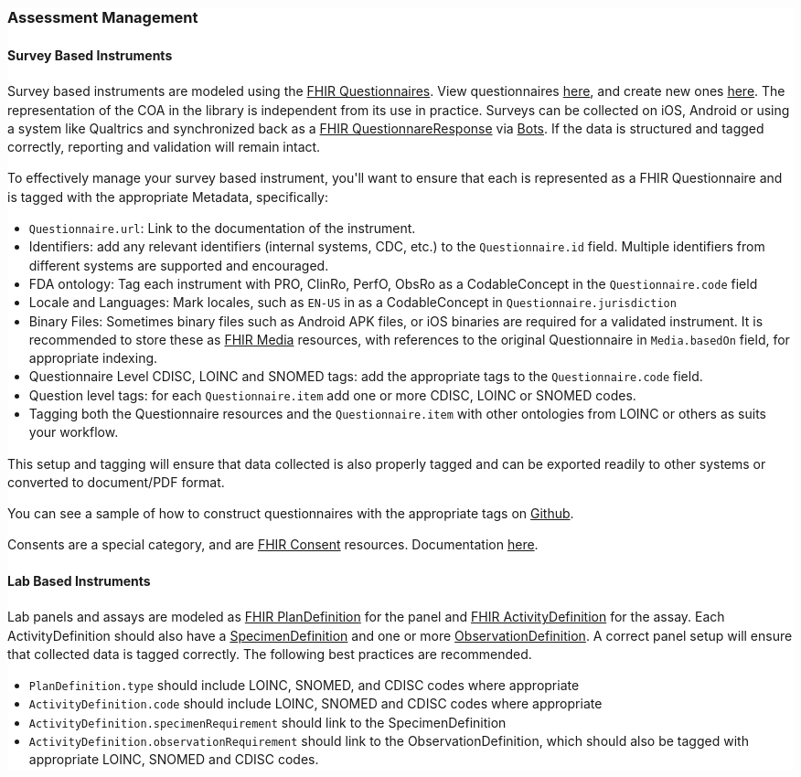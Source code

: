 ### Assessment Management

#### Survey Based Instruments

Survey based instruments are modeled using the [FHIR Questionnaires](/docs/api/fhir/resources/questionnaire). View questionnaires [here](https://app.medplum.com/Questionnaire), and create new ones [here](https://app.medplum.com/Questionnaire/new). The representation of the COA in the library is independent from its use in practice. Surveys can be collected on iOS, Android or using a system like Qualtrics and synchronized back as a [FHIR QuestionnareResponse](/docs/api/fhir/resources/questionnaireresponse) via [Bots](/docs/bots). If the data is structured and tagged correctly, reporting and validation will remain intact.

To effectively manage your survey based instrument, you'll want to ensure that each is represented as a FHIR Questionnaire and is tagged with the appropriate Metadata, specifically:

- `Questionnaire.url`: Link to the documentation of the instrument.
- Identifiers: add any relevant identifiers (internal systems, CDC, etc.) to the `Questionnaire.id` field. Multiple identifiers from different systems are supported and encouraged.
- FDA ontology: Tag each instrument with PRO, ClinRo, PerfO, ObsRo as a CodableConcept in the `Questionnaire.code` field
- Locale and Languages: Mark locales, such as `EN-US` in as a CodableConcept in `Questionnaire.jurisdiction`
- Binary Files: Sometimes binary files such as Android APK files, or iOS binaries are required for a validated instrument. It is recommended to store these as [FHIR Media](/docs/api/fhir/resources/media) resources, with references to the original Questionnaire in `Media.basedOn` field, for appropriate indexing.
- Questionnaire Level CDISC, LOINC and SNOMED tags: add the appropriate tags to the `Questionnaire.code` field.
- Question level tags: for each `Questionnaire.item` add one or more CDISC, LOINC or SNOMED codes.
- Tagging both the Questionnaire resources and the `Questionnaire.item` with other ontologies from LOINC or others as suits your workflow.

This setup and tagging will ensure that data collected is also properly tagged and can be exported readily to other systems or converted to document/PDF format.

You can see a sample of how to construct questionnaires with the appropriate tags on [Github](https://github.com/medplum/medplum/blob/main/packages/react/src/QuestionnaireForm/QuestionnaireForm.stories.tsx).

Consents are a special category, and are [FHIR Consent](https://app.medplum.com/Consent) resources. Documentation [here](/docs/api/fhir/resources/consent).

#### Lab Based Instruments

Lab panels and assays are modeled as [FHIR PlanDefinition](/docs/api/fhir/resources/plandefinition) for the panel and [FHIR ActivityDefinition](/docs/api/fhir/resources/activitydefinition) for the assay. Each ActivityDefinition should also have a [SpecimenDefinition](/docs/api/fhir/resources/specimendefinition) and one or more [ObservationDefinition](/docs/api/fhir/resources/observationdefinition). A correct panel setup will ensure that collected data is tagged correctly. The following best practices are recommended.

- `PlanDefinition.type` should include LOINC, SNOMED, and CDISC codes where appropriate
- `ActivityDefinition.code` should include LOINC, SNOMED and CDISC codes where appropriate
- `ActivityDefinition.specimenRequirement` should link to the SpecimenDefinition
- `ActivityDefinition.observationRequirement` should link to the ObservationDefinition, which should also be tagged with appropriate LOINC, SNOMED and CDISC codes.
